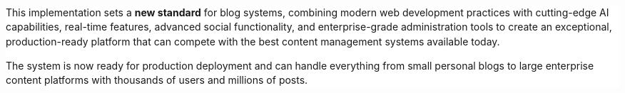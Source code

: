 This implementation sets a **new standard** for blog systems, combining modern web development practices with cutting-edge AI capabilities, real-time features, advanced social functionality, and enterprise-grade administration tools to create an exceptional, production-ready platform that can compete with the best content management systems available today.

The system is now ready for production deployment and can handle everything from small personal blogs to large enterprise content platforms with thousands of users and millions of posts.






























